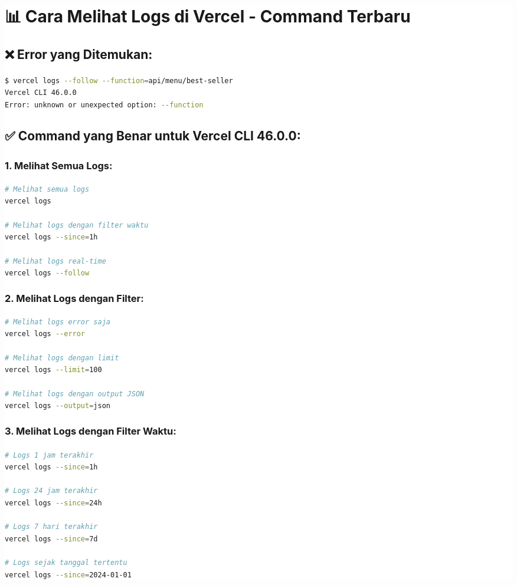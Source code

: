 # 📊 Cara Melihat Logs di Vercel - Command Terbaru

## ❌ **Error yang Ditemukan:**

```bash
$ vercel logs --follow --function=api/menu/best-seller
Vercel CLI 46.0.0
Error: unknown or unexpected option: --function
```

## ✅ **Command yang Benar untuk Vercel CLI 46.0.0:**

### **1. Melihat Semua Logs:**
```bash
# Melihat semua logs
vercel logs

# Melihat logs dengan filter waktu
vercel logs --since=1h

# Melihat logs real-time
vercel logs --follow
```

### **2. Melihat Logs dengan Filter:**
```bash
# Melihat logs error saja
vercel logs --error

# Melihat logs dengan limit
vercel logs --limit=100

# Melihat logs dengan output JSON
vercel logs --output=json
```

### **3. Melihat Logs dengan Filter Waktu:**
```bash
# Logs 1 jam terakhir
vercel logs --since=1h

# Logs 24 jam terakhir
vercel logs --since=24h

# Logs 7 hari terakhir
vercel logs --since=7d

# Logs sejak tanggal tertentu
vercel logs --since=2024-01-01
```
